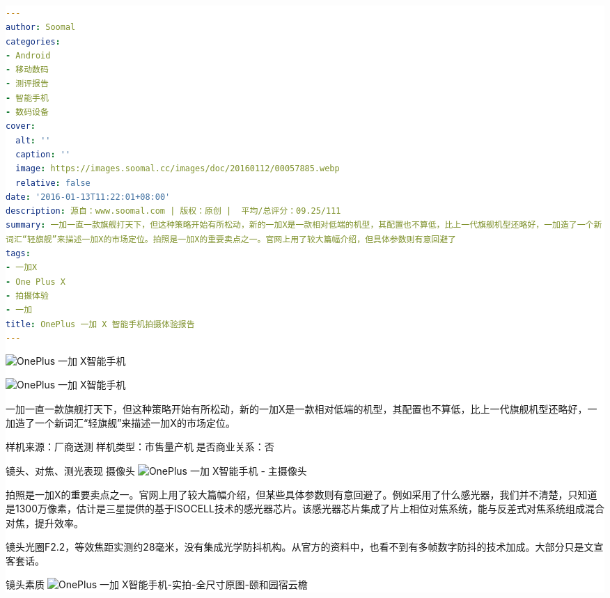 ```yaml
---
author: Soomal
categories:
- Android
- 移动数码
- 测评报告
- 智能手机
- 数码设备
cover:
  alt: ''
  caption: ''
  image: https://images.soomal.cc/images/doc/20160112/00057885.webp
  relative: false
date: '2016-01-13T11:22:01+08:00'
description: 源自：www.soomal.com | 版权：原创 |  平均/总评分：09.25/111
summary: 一加一直一款旗舰打天下，但这种策略开始有所松动，新的一加X是一款相对低端的机型，其配置也不算低，比上一代旗舰机型还略好，一加造了一个新词汇“轻旗舰”来描述一加X的市场定位。拍照是一加X的重要卖点之一。官网上用了较大篇幅介绍，但具体参数则有意回避了
tags:
- 一加X
- One Plus X
- 拍摄体验
- 一加
title: OnePlus 一加 X 智能手机拍摄体验报告
---
```


![OnePlus 一加 X智能手机](https://images.soomal.cc/images/doc/20151119/00056448_01.webp)



![OnePlus 一加 X智能手机](https://images.soomal.cc/images/doc/20151111/00056240_01.webp)



一加一直一款旗舰打天下，但这种策略开始有所松动，新的一加X是一款相对低端的机型，其配置也不算低，比上一代旗舰机型还略好，一加造了一个新词汇“轻旗舰”来描述一加X的市场定位。


样机来源：厂商送测
样机类型：市售量产机
是否商业关系：否

镜头、对焦、测光表现
摄像头
![OnePlus 一加 X智能手机 - 主摄像头](https://images.soomal.cc/images/doc/20151111/00056244_01.webp)




拍照是一加X的重要卖点之一。官网上用了较大篇幅介绍，但某些具体参数则有意回避了。例如采用了什么感光器，我们并不清楚，只知道是1300万像素，估计是三星提供的基于ISOCELL技术的感光器芯片。该感光器芯片集成了片上相位对焦系统，能与反差式对焦系统组成混合对焦，提升效率。

镜头光圈F2.2，等效焦距实测约28毫米，没有集成光学防抖机构。从官方的资料中，也看不到有多帧数字防抖的技术加成。大部分只是文宣客套话。

镜头素质
![OnePlus 一加 X智能手机-实拍-全尺寸原图-颐和园宿云檐](https://images.soomal.cc/images/doc/20160111/00057877.webp)
